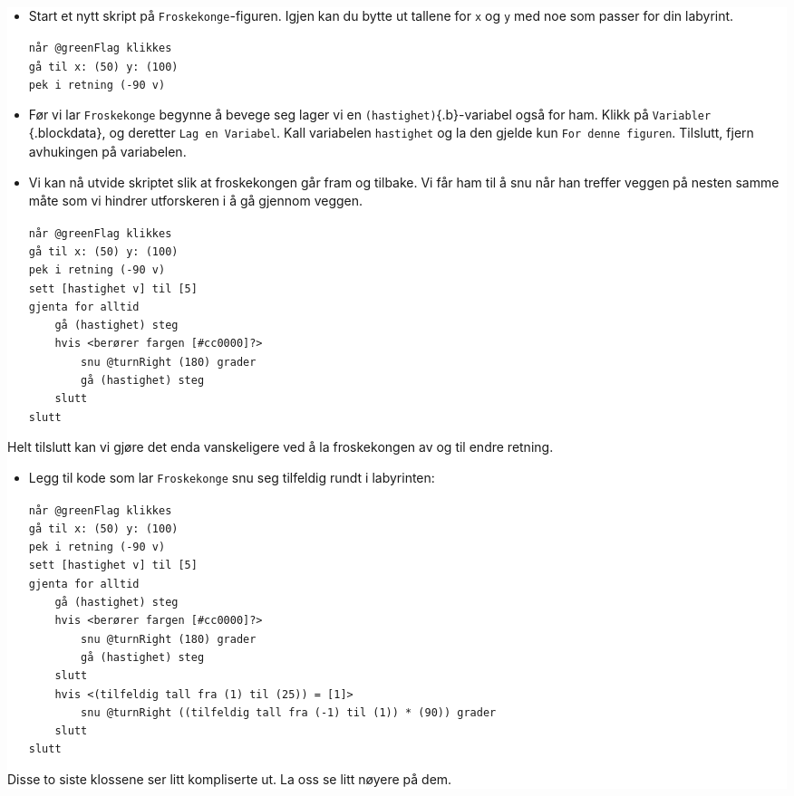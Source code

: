 - Start et nytt skript på `Froskekonge`-figuren. Igjen kan du bytte ut
  tallene for `x` og `y` med noe som passer for din labyrint.

  ```blocks
  når @greenFlag klikkes
  gå til x: (50) y: (100)
  pek i retning (-90 v)
  ```

- Før vi lar `Froskekonge` begynne å bevege seg lager vi en
  `(hastighet)`{.b}-variabel også for ham. Klikk på
  `Variabler`{.blockdata}, og deretter `Lag en Variabel`. Kall variabelen
  `hastighet` og la den gjelde kun `For denne figuren`. Tilslutt,
  fjern avhukingen på variabelen.

- Vi kan nå utvide skriptet slik at froskekongen går fram og
  tilbake. Vi får ham til å snu når han treffer veggen på nesten samme
  måte som vi hindrer utforskeren i å gå gjennom veggen.

  ```blocks
  når @greenFlag klikkes
  gå til x: (50) y: (100)
  pek i retning (-90 v)
  sett [hastighet v] til [5]
  gjenta for alltid
      gå (hastighet) steg
      hvis <berører fargen [#cc0000]?>
          snu @turnRight (180) grader
          gå (hastighet) steg
      slutt
  slutt
  ```

Helt tilslutt kan vi gjøre det enda vanskeligere ved å la froskekongen
av og til endre retning.

- Legg til kode som lar `Froskekonge` snu seg tilfeldig rundt i labyrinten:

  ```blocks
  når @greenFlag klikkes
  gå til x: (50) y: (100)
  pek i retning (-90 v)
  sett [hastighet v] til [5]
  gjenta for alltid
      gå (hastighet) steg
      hvis <berører fargen [#cc0000]?>
          snu @turnRight (180) grader
          gå (hastighet) steg
      slutt
      hvis <(tilfeldig tall fra (1) til (25)) = [1]>
          snu @turnRight ((tilfeldig tall fra (-1) til (1)) * (90)) grader
      slutt
  slutt
  ```

Disse to siste klossene ser litt kompliserte ut. La oss se litt nøyere på dem.
